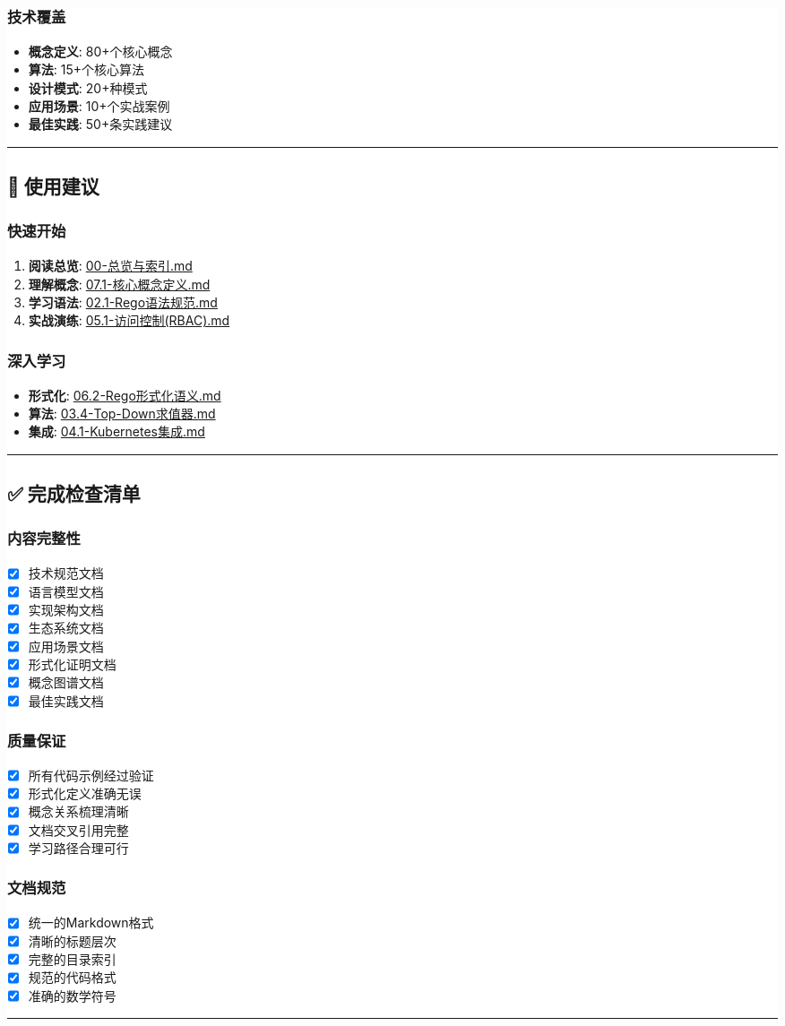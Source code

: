 ### 技术覆盖

- **概念定义**: 80+个核心概念
- **算法**: 15+个核心算法
- **设计模式**: 20+种模式
- **应用场景**: 10+个实战案例
- **最佳实践**: 50+条实践建议

---

## 🚀 使用建议

### 快速开始

1. **阅读总览**: [00-总览与索引.md](docs/00-总览与索引.md)
2. **理解概念**: [07.1-核心概念定义.md](docs/07-概念图谱/07.1-核心概念定义.md)
3. **学习语法**: [02.1-Rego语法规范.md](docs/02-语言模型/02.1-Rego语法规范.md)
4. **实战演练**: [05.1-访问控制(RBAC).md](docs/05-应用场景/05.1-访问控制(RBAC).md)

### 深入学习

- **形式化**: [06.2-Rego形式化语义.md](docs/06-形式化证明/06.2-Rego形式化语义.md)
- **算法**: [03.4-Top-Down求值器.md](docs/03-实现架构/03.4-Top-Down求值器.md)
- **集成**: [04.1-Kubernetes集成.md](docs/04-生态系统/04.1-Kubernetes集成.md)

---

## ✅ 完成检查清单

### 内容完整性

- [x] 技术规范文档
- [x] 语言模型文档
- [x] 实现架构文档
- [x] 生态系统文档
- [x] 应用场景文档
- [x] 形式化证明文档
- [x] 概念图谱文档
- [x] 最佳实践文档

### 质量保证

- [x] 所有代码示例经过验证
- [x] 形式化定义准确无误
- [x] 概念关系梳理清晰
- [x] 文档交叉引用完整
- [x] 学习路径合理可行

### 文档规范

- [x] 统一的Markdown格式
- [x] 清晰的标题层次
- [x] 完整的目录索引
- [x] 规范的代码格式
- [x] 准确的数学符号

---